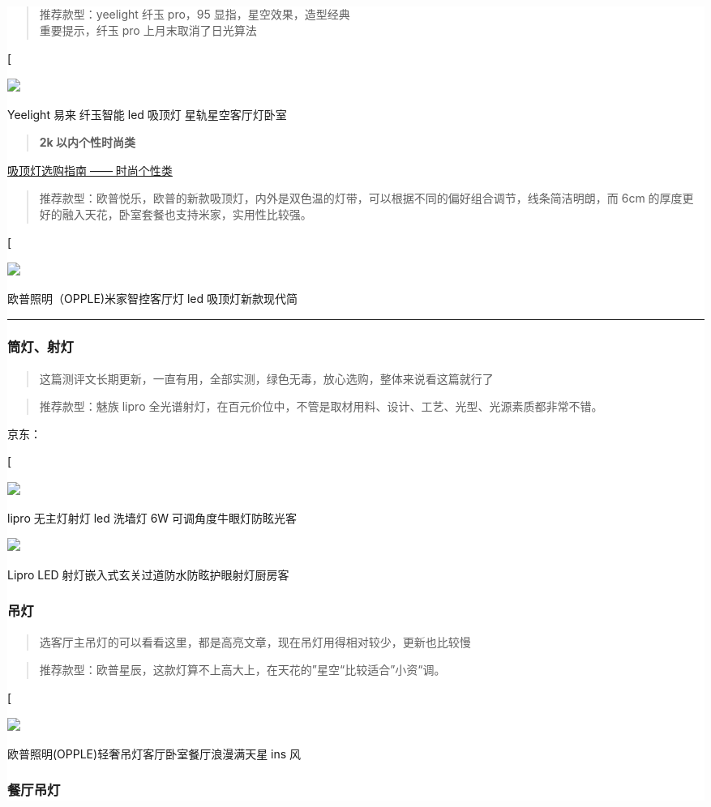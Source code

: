 > 推荐款型：yeelight 纤玉 pro，95 显指，星空效果，造型经典  
> 重要提示，纤玉 pro 上月末取消了日光算法

[

![](https://pica.zhimg.com/v2-8a7065fa70910baa3075671ef19e8ac5_720w.jpg?source=b555e01d)

Yeelight 易来 纤玉智能 led 吸顶灯 星轨星空客厅灯卧室

> **2k 以内个性时尚类**

[吸顶灯选购指南 —— 时尚个性类](https://zhuanlan.zhihu.com/p/365891708)

> 推荐款型：欧普悦乐，欧普的新款吸顶灯，内外是双色温的灯带，可以根据不同的偏好组合调节，线条简洁明朗，而 6cm 的厚度更好的融入天花，卧室套餐也支持米家，实用性比较强。

[

![](https://picx.zhimg.com/v2-88b5584001d310ed6fa818473808b578_720w.jpg?source=b555e01d)

欧普照明（OPPLE)米家智控客厅灯 led 吸顶灯新款现代简

* * *

### 筒灯、射灯

> 这篇测评文长期更新，一直有用，全部实测，绿色无毒，放心选购，整体来说看这篇就行了

[](https://zhuanlan.zhihu.com/p/266596428)

> 推荐款型：魅族 lipro 全光谱射灯，在百元价位中，不管是取材用料、设计、工艺、光型、光源素质都非常不错。

京东：

[

![](https://picx.zhimg.com/v2-5f61d593619b608fe3b446a355f7af1a_720w.jpg?source=b555e01d)

lipro 无主灯射灯 led 洗墙灯 6W 可调角度牛眼灯防眩光客

![](https://picx.zhimg.com/v2-d1ba358b99c26c16773b4d5fbaa21c7b_720w.jpg?source=b555e01d)

Lipro LED 射灯嵌入式玄关过道防水防眩护眼射灯厨房客

### 吊灯

> 选客厅主吊灯的可以看看这里，都是高亮文章，现在吊灯用得相对较少，更新也比较慢

[](https://zhuanlan.zhihu.com/p/265960462)

> 推荐款型：欧普星辰，这款灯算不上高大上，在天花的”星空“比较适合”小资“调。

[

![](https://pic1.zhimg.com/v2-c6d0c1b32bd3b1803a872c5069c6e234_720w.jpg?source=b555e01d)

欧普照明(OPPLE)轻奢吊灯客厅卧室餐厅浪漫满天星 ins 风

### **餐厅吊灯**
